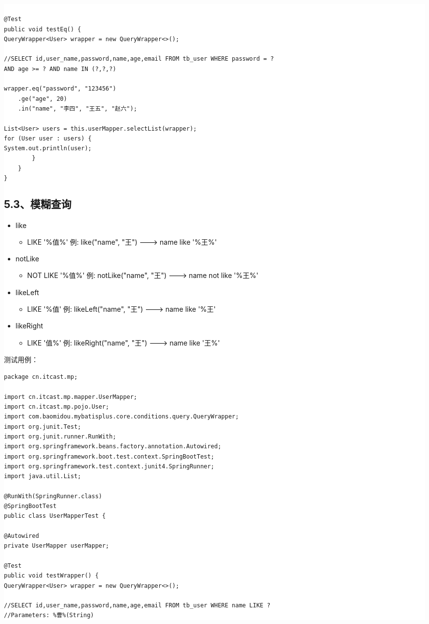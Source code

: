 ```

@Test
public void testEq() {
QueryWrapper<User> wrapper = new QueryWrapper<>();

//SELECT id,user_name,password,name,age,email FROM tb_user WHERE password = ?
AND age >= ? AND name IN (?,?,?)

wrapper.eq("password", "123456")
    .ge("age", 20)
    .in("name", "李四", "王五", "赵六");

List<User> users = this.userMapper.selectList(wrapper);
for (User user : users) {
System.out.println(user);
        }
    }
}
```

## 5.3、模糊查询
+ like
    - LIKE '%值%'
        例: like("name", "王") ---> name like '%王%'

+ notLike
    - NOT LIKE '%值%'
        例: notLike("name", "王") ---> name not like '%王%'

+ likeLeft
    - LIKE '%值'
        例: likeLeft("name", "王") ---> name like '%王'

+ likeRight
    - LIKE '值%'
        例: likeRight("name", "王") ---> name like '王%'

测试用例：
```
package cn.itcast.mp;

import cn.itcast.mp.mapper.UserMapper;
import cn.itcast.mp.pojo.User;
import com.baomidou.mybatisplus.core.conditions.query.QueryWrapper;
import org.junit.Test;
import org.junit.runner.RunWith;
import org.springframework.beans.factory.annotation.Autowired;
import org.springframework.boot.test.context.SpringBootTest;
import org.springframework.test.context.junit4.SpringRunner;
import java.util.List;

@RunWith(SpringRunner.class)
@SpringBootTest
public class UserMapperTest {

@Autowired
private UserMapper userMapper;

@Test
public void testWrapper() {
QueryWrapper<User> wrapper = new QueryWrapper<>();

//SELECT id,user_name,password,name,age,email FROM tb_user WHERE name LIKE ?
//Parameters: %曹%(String)
```